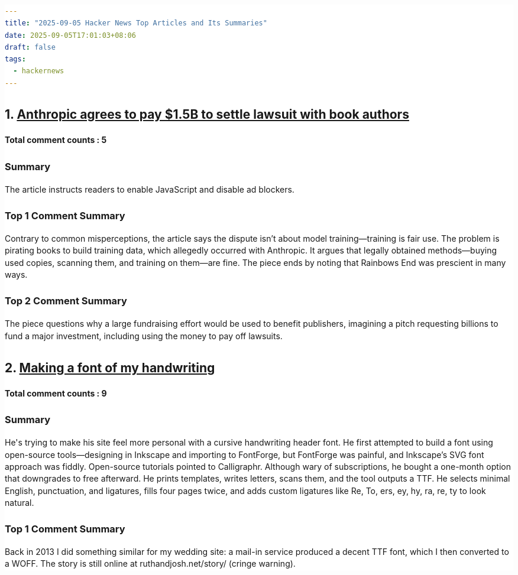 ```yaml
---
title: "2025-09-05 Hacker News Top Articles and Its Summaries"
date: 2025-09-05T17:01:03+08:06
draft: false
tags:
  - hackernews
---
```


## 1. [Anthropic agrees to pay $1.5B to settle lawsuit with book authors](https://news.ycombinator.com/item?id=45142885)

**Total comment counts : 5**

### Summary

 The article instructs readers to enable JavaScript and disable ad blockers.

### Top 1 Comment Summary

 Contrary to common misperceptions, the article says the dispute isn’t about model training—training is fair use. The problem is pirating books to build training data, which allegedly occurred with Anthropic. It argues that legally obtained methods—buying used copies, scanning them, and training on them—are fine. The piece ends by noting that Rainbows End was prescient in many ways.

### Top 2 Comment Summary

 The piece questions why a large fundraising effort would be used to benefit publishers, imagining a pitch requesting billions to fund a major investment, including using the money to pay off lawsuits.

## 2. [Making a font of my handwriting](https://news.ycombinator.com/item?id=45141636)

**Total comment counts : 9**

### Summary

 He's trying to make his site feel more personal with a cursive handwriting header font. He first attempted to build a font using open-source tools—designing in Inkscape and importing to FontForge, but FontForge was painful, and Inkscape’s SVG font approach was fiddly. Open-source tutorials pointed to Calligraphr. Although wary of subscriptions, he bought a one-month option that downgrades to free afterward. He prints templates, writes letters, scans them, and the tool outputs a TTF. He selects minimal English, punctuation, and ligatures, fills four pages twice, and adds custom ligatures like Re, To, ers, ey, hy, ra, re, ty to look natural.

### Top 1 Comment Summary

 Back in 2013 I did something similar for my wedding site: a mail-in service produced a decent TTF font, which I then converted to a WOFF. The story is still online at ruthandjosh.net/story/ (cringe warning).

